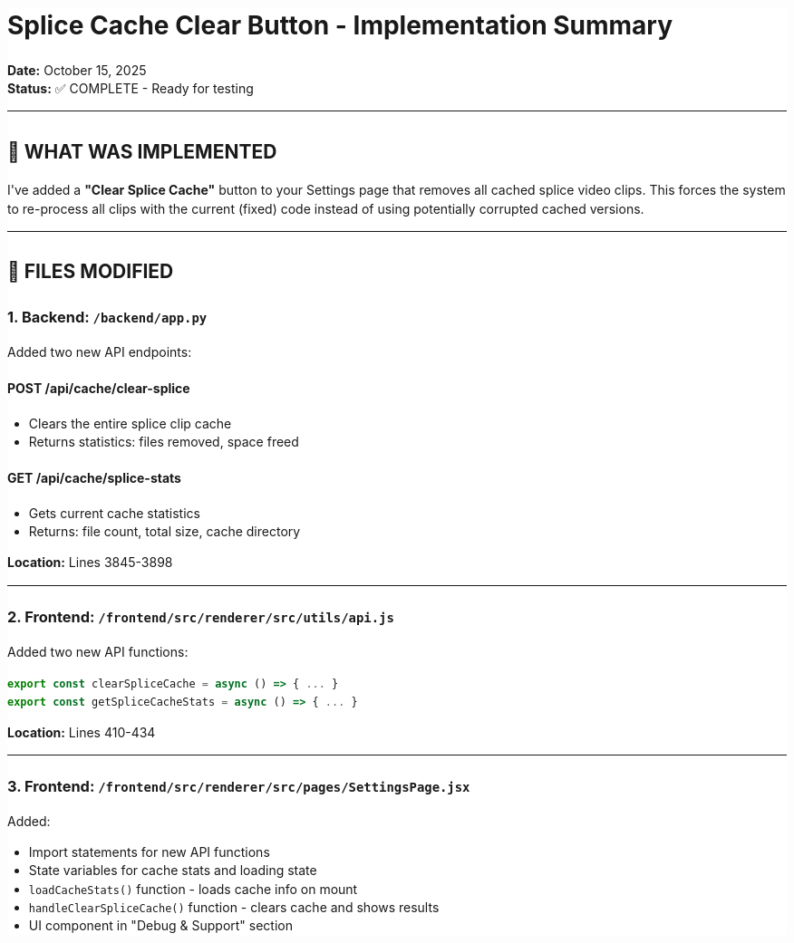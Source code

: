 # Splice Cache Clear Button - Implementation Summary

**Date:** October 15, 2025  
**Status:** ✅ COMPLETE - Ready for testing

---

## 🎯 **WHAT WAS IMPLEMENTED**

I've added a **"Clear Splice Cache"** button to your Settings page that removes all cached splice video clips. This forces the system to re-process all clips with the current (fixed) code instead of using potentially corrupted cached versions.

---

## 📁 **FILES MODIFIED**

### 1. **Backend: `/backend/app.py`**

Added two new API endpoints:

#### **POST /api/cache/clear-splice**
- Clears the entire splice clip cache
- Returns statistics: files removed, space freed

#### **GET /api/cache/splice-stats**
- Gets current cache statistics
- Returns: file count, total size, cache directory

**Location:** Lines 3845-3898

---

### 2. **Frontend: `/frontend/src/renderer/src/utils/api.js`**

Added two new API functions:

```javascript
export const clearSpliceCache = async () => { ... }
export const getSpliceCacheStats = async () => { ... }
```

**Location:** Lines 410-434

---

### 3. **Frontend: `/frontend/src/renderer/src/pages/SettingsPage.jsx`**

Added:
- Import statements for new API functions
- State variables for cache stats and loading state
- `loadCacheStats()` function - loads cache info on mount
- `handleClearSpliceCache()` function - clears cache and shows results
- UI component in "Debug & Support" section
